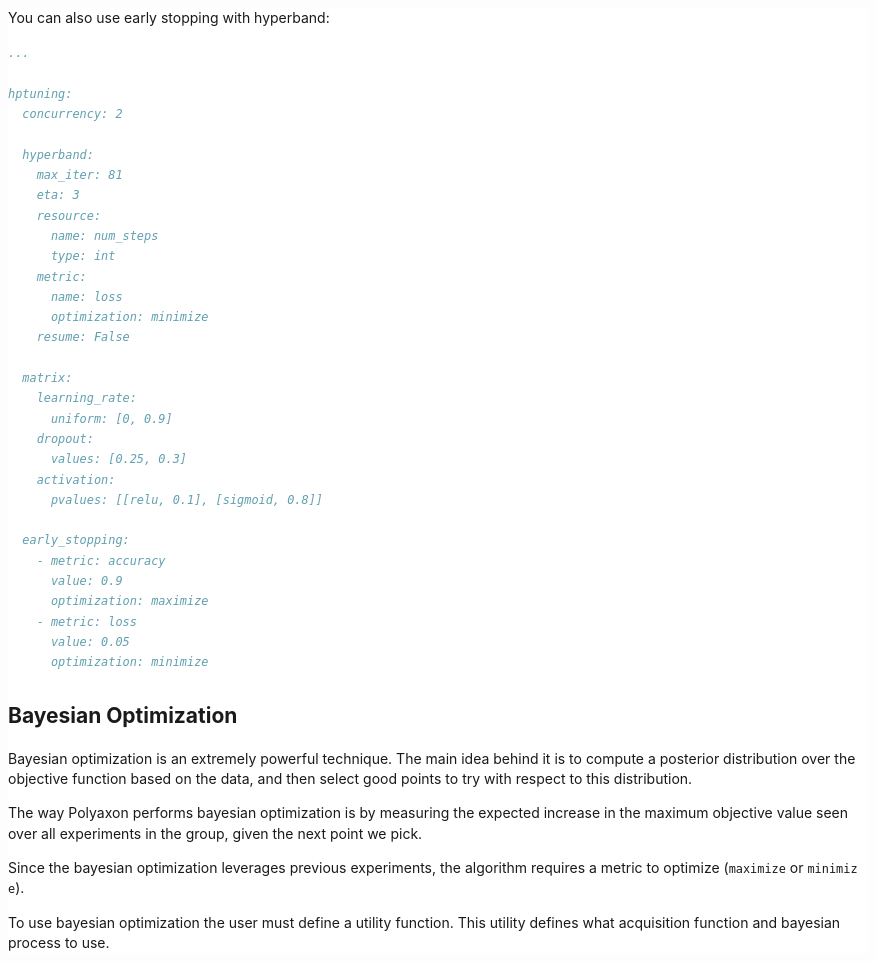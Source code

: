 You can also use early stopping with hyperband:


```yaml
...

hptuning:
  concurrency: 2

  hyperband:
    max_iter: 81
    eta: 3
    resource:
      name: num_steps
      type: int
    metric:
      name: loss
      optimization: minimize
    resume: False

  matrix:
    learning_rate:
      uniform: [0, 0.9]
    dropout:
      values: [0.25, 0.3]
    activation:
      pvalues: [[relu, 0.1], [sigmoid, 0.8]]

  early_stopping:
    - metric: accuracy
      value: 0.9
      optimization: maximize
    - metric: loss
      value: 0.05
      optimization: minimize
```

## Bayesian Optimization

Bayesian optimization is an extremely powerful technique.
The main idea behind it is to compute a posterior distribution over the objective function based on the data,
and then select good points to try with respect to this distribution.

The way Polyaxon performs bayesian optimization is by measuring the expected increase in the maximum objective value
seen over all experiments in the group, given the next point we pick.

Since the bayesian optimization leverages previous experiments, the algorithm requires a metric to optimize (`maximize` or `minimize`).

To use bayesian optimization the user must define a utility function. This utility defines what acquisition function and bayesian process to use.
